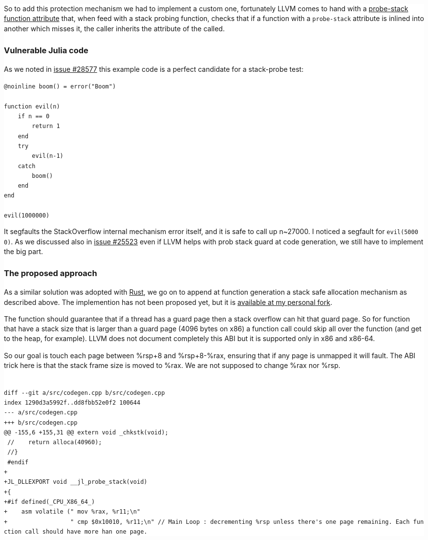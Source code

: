 So to add this protection mechanism we had to implement a custom one, fortunately LLVM comes to hand with a [probe-stack function attribute](https://reviews.llvm.org/D34386)
that, when feed with a stack probing function, checks that if a function with a `probe-stack` attribute is inlined into another which misses it, the caller inherits the attribute of the called.

### Vulnerable Julia code

As we noted in [issue #28577](https://github.com/JuliaLang/julia/issues/28577) this example code is a perfect candidate for a stack-probe test:

```
@noinline boom() = error("Boom")

function evil(n)
    if n == 0
        return 1
    end
    try
        evil(n-1)
    catch
        boom()
    end
end

evil(1000000)
```
It segfaults the StackOverflow internal mechanism error itself, and it is safe to call up n~27000. I noticed a segfault for `evil(50000)`.
As we discussed also in [issue #25523](https://github.com/JuliaLang/julia/issues/25523) even if LLVM helps with prob stack guard at code generation, we still have to implement the big part.

### The proposed approach

As a similar solution was adopted with [Rust](https://github.com/rust-lang/rust/pull/42816), we go on to append at function generation a stack safe allocation mechanism as described above.
The implemention has not been proposed yet, but it is [available at my personal fork](https://github.com/JuliaLang/julia/compare/master...DokFaust:df/probestack).

The function should guarantee that if a thread has a guard page then a stack overflow can hit that guard page.
So for function that have a stack size that is larger than a guard page (4096 bytes on x86) a function call could skip all over the function (and get to the heap, for example).
LLVM does not document completely this ABI but it is supported only in x86 and x86-64.

So our goal is touch each page between %rsp+8 and %rsp+8-%rax, ensuring that if any page is unmapped it will fault.
The ABI trick here is that the stack frame size is moved to %rax. We are not supposed to change %rax nor %rsp.


```

diff --git a/src/codegen.cpp b/src/codegen.cpp
index 1290d3a5992f..dd8fbb52e0f2 100644
--- a/src/codegen.cpp
+++ b/src/codegen.cpp
@@ -155,6 +155,31 @@ extern void _chkstk(void);
 //    return alloca(40960);
 //}
 #endif
+
+JL_DLLEXPORT void __jl_probe_stack(void)
+{
+#if defined(_CPU_X86_64_)
+    asm volatile (" mov %rax, %r11;\n"
+                  " cmp $0x10010, %r11;\n" // Main Loop : decrementing %rsp unless there's one page remaining. Each function call should have more han one page.
```